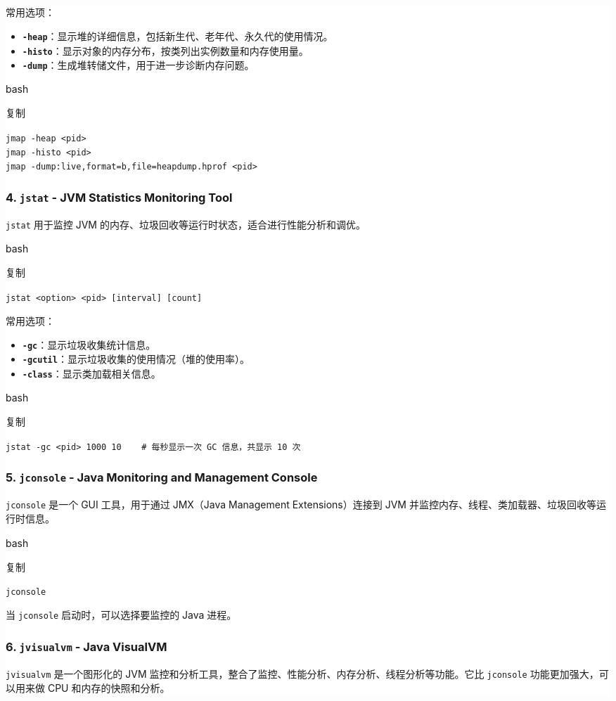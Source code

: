 常用选项：

- **`-heap`**：显示堆的详细信息，包括新生代、老年代、永久代的使用情况。
- **`-histo`**：显示对象的内存分布，按类列出实例数量和内存使用量。
- **`-dump`**：生成堆转储文件，用于进一步诊断内存问题。

bash

复制

```
jmap -heap <pid>
jmap -histo <pid>
jmap -dump:live,format=b,file=heapdump.hprof <pid>
```

### 4. **`jstat`** - JVM Statistics Monitoring Tool

`jstat` 用于监控 JVM 的内存、垃圾回收等运行时状态，适合进行性能分析和调优。

bash

复制

```
jstat <option> <pid> [interval] [count]
```

常用选项：

- **`-gc`**：显示垃圾收集统计信息。
- **`-gcutil`**：显示垃圾收集的使用情况（堆的使用率）。
- **`-class`**：显示类加载相关信息。

bash

复制

```
jstat -gc <pid> 1000 10    # 每秒显示一次 GC 信息，共显示 10 次
```

### 5. **`jconsole`** - Java Monitoring and Management Console

`jconsole` 是一个 GUI 工具，用于通过 JMX（Java Management Extensions）连接到 JVM 并监控内存、线程、类加载器、垃圾回收等运行时信息。

bash

复制

```
jconsole
```

当 `jconsole` 启动时，可以选择要监控的 Java 进程。

### 6. **`jvisualvm`** - Java VisualVM

`jvisualvm` 是一个图形化的 JVM 监控和分析工具，整合了监控、性能分析、内存分析、线程分析等功能。它比 `jconsole` 功能更加强大，可以用来做 CPU 和内存的快照和分析。
